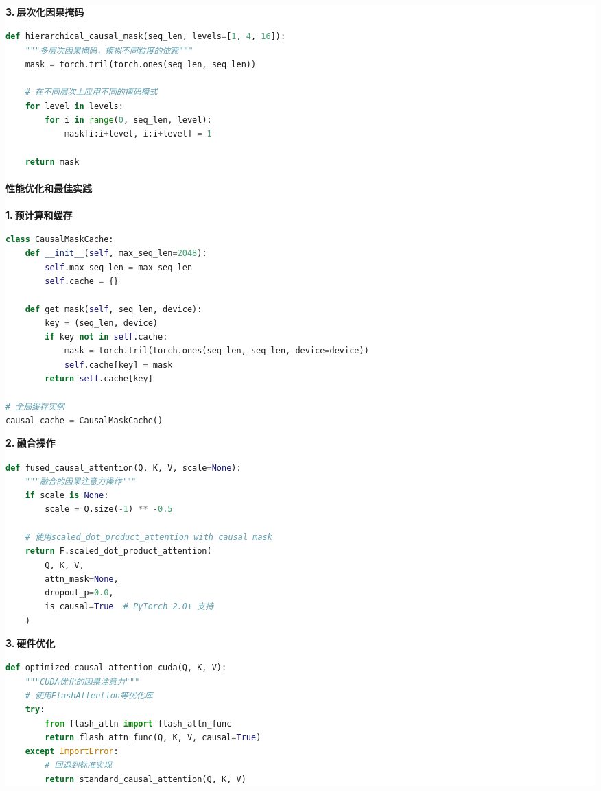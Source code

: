 **3. 层次化因果掩码**
```python
def hierarchical_causal_mask(seq_len, levels=[1, 4, 16]):
    """多层次因果掩码，模拟不同粒度的依赖"""
    mask = torch.tril(torch.ones(seq_len, seq_len))
    
    # 在不同层次上应用不同的掩码模式
    for level in levels:
        for i in range(0, seq_len, level):
            mask[i:i+level, i:i+level] = 1
    
    return mask
```

#### 性能优化和最佳实践

**1. 预计算和缓存**
```python
class CausalMaskCache:
    def __init__(self, max_seq_len=2048):
        self.max_seq_len = max_seq_len
        self.cache = {}
    
    def get_mask(self, seq_len, device):
        key = (seq_len, device)
        if key not in self.cache:
            mask = torch.tril(torch.ones(seq_len, seq_len, device=device))
            self.cache[key] = mask
        return self.cache[key]

# 全局缓存实例
causal_cache = CausalMaskCache()
```

**2. 融合操作**
```python
def fused_causal_attention(Q, K, V, scale=None):
    """融合的因果注意力操作"""
    if scale is None:
        scale = Q.size(-1) ** -0.5
    
    # 使用scaled_dot_product_attention with causal mask
    return F.scaled_dot_product_attention(
        Q, K, V, 
        attn_mask=None,
        dropout_p=0.0,
        is_causal=True  # PyTorch 2.0+ 支持
    )
```

**3. 硬件优化**
```python
def optimized_causal_attention_cuda(Q, K, V):
    """CUDA优化的因果注意力"""
    # 使用FlashAttention等优化库
    try:
        from flash_attn import flash_attn_func
        return flash_attn_func(Q, K, V, causal=True)
    except ImportError:
        # 回退到标准实现
        return standard_causal_attention(Q, K, V)
```
